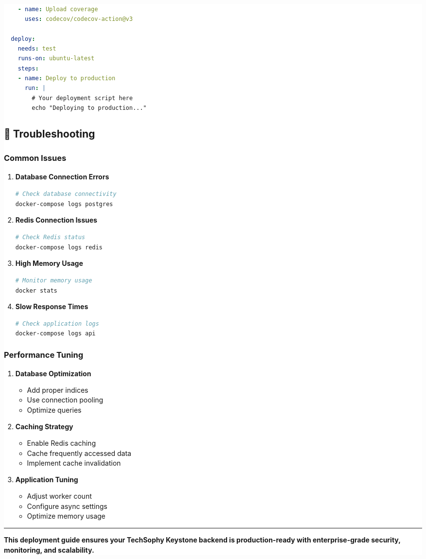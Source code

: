 ```yaml
    - name: Upload coverage
      uses: codecov/codecov-action@v3

  deploy:
    needs: test
    runs-on: ubuntu-latest
    steps:
    - name: Deploy to production
      run: |
        # Your deployment script here
        echo "Deploying to production..."
```

## 🚨 Troubleshooting

### Common Issues

1. **Database Connection Errors**
   ```bash
   # Check database connectivity
   docker-compose logs postgres
   ```

2. **Redis Connection Issues**
   ```bash
   # Check Redis status
   docker-compose logs redis
   ```

3. **High Memory Usage**
   ```bash
   # Monitor memory usage
   docker stats
   ```

4. **Slow Response Times**
   ```bash
   # Check application logs
   docker-compose logs api
   ```

### Performance Tuning

1. **Database Optimization**
   - Add proper indices
   - Use connection pooling
   - Optimize queries

2. **Caching Strategy**
   - Enable Redis caching
   - Cache frequently accessed data
   - Implement cache invalidation

3. **Application Tuning**
   - Adjust worker count
   - Configure async settings
   - Optimize memory usage

---

**This deployment guide ensures your TechSophy Keystone backend is production-ready with enterprise-grade security, monitoring, and scalability.**
